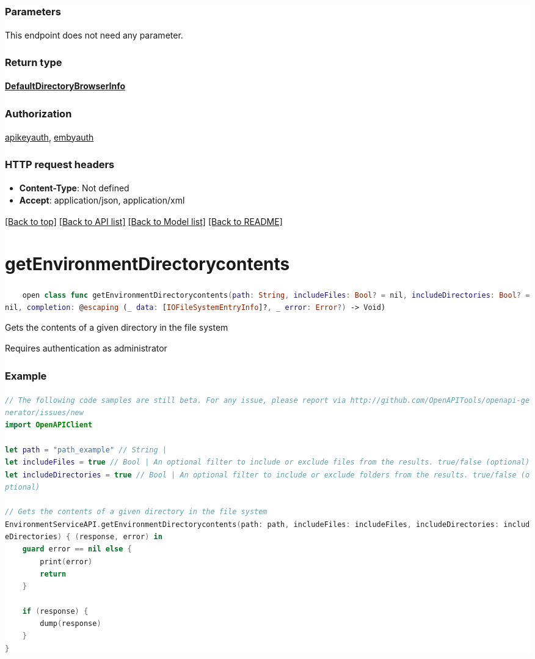 ### Parameters
This endpoint does not need any parameter.

### Return type

[**DefaultDirectoryBrowserInfo**](DefaultDirectoryBrowserInfo.md)

### Authorization

[apikeyauth](../README.md#apikeyauth), [embyauth](../README.md#embyauth)

### HTTP request headers

 - **Content-Type**: Not defined
 - **Accept**: application/json, application/xml

[[Back to top]](#) [[Back to API list]](../README.md#documentation-for-api-endpoints) [[Back to Model list]](../README.md#documentation-for-models) [[Back to README]](../README.md)

# **getEnvironmentDirectorycontents**
```swift
    open class func getEnvironmentDirectorycontents(path: String, includeFiles: Bool? = nil, includeDirectories: Bool? = nil, completion: @escaping (_ data: [IOFileSystemEntryInfo]?, _ error: Error?) -> Void)
```

Gets the contents of a given directory in the file system

Requires authentication as administrator

### Example
```swift
// The following code samples are still beta. For any issue, please report via http://github.com/OpenAPITools/openapi-generator/issues/new
import OpenAPIClient

let path = "path_example" // String | 
let includeFiles = true // Bool | An optional filter to include or exclude files from the results. true/false (optional)
let includeDirectories = true // Bool | An optional filter to include or exclude folders from the results. true/false (optional)

// Gets the contents of a given directory in the file system
EnvironmentServiceAPI.getEnvironmentDirectorycontents(path: path, includeFiles: includeFiles, includeDirectories: includeDirectories) { (response, error) in
    guard error == nil else {
        print(error)
        return
    }

    if (response) {
        dump(response)
    }
}
```
